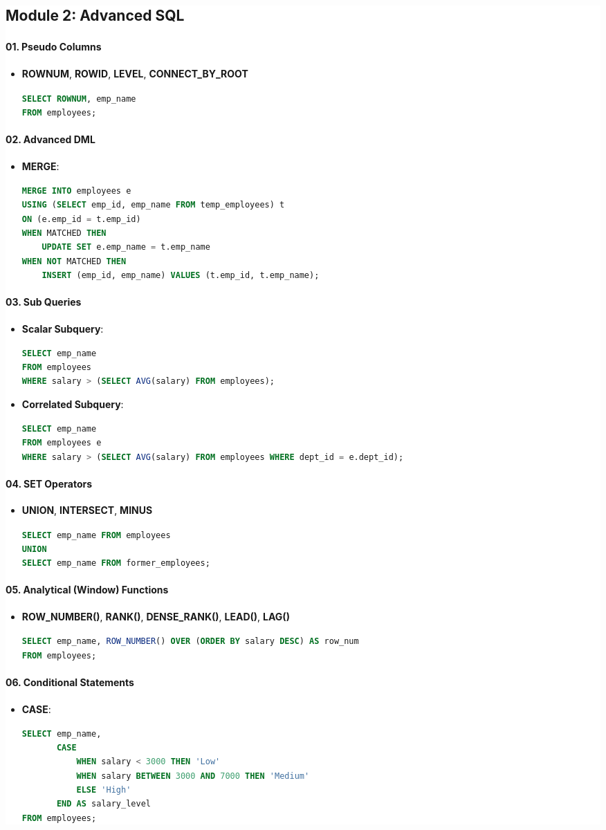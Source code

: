 ## Module 2: Advanced SQL

#### 01. Pseudo Columns
- **ROWNUM**, **ROWID**, **LEVEL**, **CONNECT_BY_ROOT**
  ```sql
  SELECT ROWNUM, emp_name
  FROM employees;
  ```

#### 02. Advanced DML
- **MERGE**:
  ```sql
  MERGE INTO employees e
  USING (SELECT emp_id, emp_name FROM temp_employees) t
  ON (e.emp_id = t.emp_id)
  WHEN MATCHED THEN
      UPDATE SET e.emp_name = t.emp_name
  WHEN NOT MATCHED THEN
      INSERT (emp_id, emp_name) VALUES (t.emp_id, t.emp_name);
  ```

#### 03. Sub Queries
- **Scalar Subquery**:
  ```sql
  SELECT emp_name
  FROM employees
  WHERE salary > (SELECT AVG(salary) FROM employees);
  ```
- **Correlated Subquery**:
  ```sql
  SELECT emp_name
  FROM employees e
  WHERE salary > (SELECT AVG(salary) FROM employees WHERE dept_id = e.dept_id);
  ```

#### 04. SET Operators
- **UNION**, **INTERSECT**, **MINUS**
  ```sql
  SELECT emp_name FROM employees
  UNION
  SELECT emp_name FROM former_employees;
  ```

#### 05. Analytical (Window) Functions
- **ROW_NUMBER()**, **RANK()**, **DENSE_RANK()**, **LEAD()**, **LAG()**
  ```sql
  SELECT emp_name, ROW_NUMBER() OVER (ORDER BY salary DESC) AS row_num
  FROM employees;
  ```

#### 06. Conditional Statements
- **CASE**:
  ```sql
  SELECT emp_name,
         CASE 
             WHEN salary < 3000 THEN 'Low'
             WHEN salary BETWEEN 3000 AND 7000 THEN 'Medium'
             ELSE 'High'
         END AS salary_level
  FROM employees;
  ```
